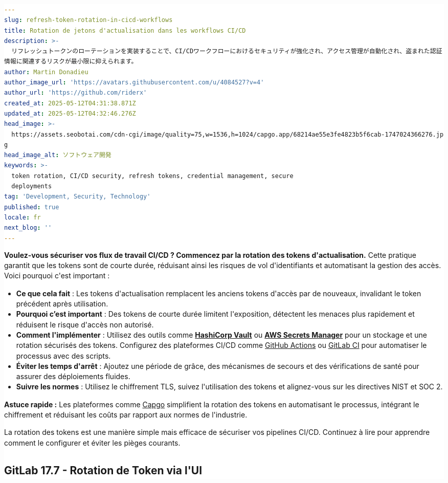 ```yaml
---
slug: refresh-token-rotation-in-cicd-workflows
title: Rotation de jetons d'actualisation dans les workflows CI/CD
description: >-
  リフレッシュトークンのローテーションを実装することで、CI/CDワークフローにおけるセキュリティが強化され、アクセス管理が自動化され、盗まれた認証情報に関連するリスクが最小限に抑えられます。
author: Martin Donadieu
author_image_url: 'https://avatars.githubusercontent.com/u/4084527?v=4'
author_url: 'https://github.com/riderx'
created_at: 2025-05-12T04:31:38.871Z
updated_at: 2025-05-12T04:32:46.276Z
head_image: >-
  https://assets.seobotai.com/cdn-cgi/image/quality=75,w=1536,h=1024/capgo.app/68214ae55e3fe4823b5f6cab-1747024366276.jpg
head_image_alt: ソフトウェア開発
keywords: >-
  token rotation, CI/CD security, refresh tokens, credential management, secure
  deployments
tag: 'Development, Security, Technology'
published: true
locale: fr
next_blog: ''
---
```

**Voulez-vous sécuriser vos flux de travail CI/CD ? Commencez par la rotation des tokens d'actualisation.** Cette pratique garantit que les tokens sont de courte durée, réduisant ainsi les risques de vol d'identifiants et automatisant la gestion des accès. Voici pourquoi c'est important :

-   **Ce que cela fait** : Les tokens d'actualisation remplacent les anciens tokens d'accès par de nouveaux, invalidant le token précédent après utilisation.
-   **Pourquoi c’est important** : Des tokens de courte durée limitent l'exposition, détectent les menaces plus rapidement et réduisent le risque d'accès non autorisé.
-   **Comment l'implémenter** : Utilisez des outils comme **[HashiCorp Vault](https://www.hashicorp.com/products/vault)** ou **[AWS Secrets Manager](https://docs.aws.amazon.com/secretsmanager/)** pour un stockage et une rotation sécurisés des tokens. Configurez des plateformes CI/CD comme [GitHub Actions](https://docs.github.com/actions) ou [GitLab CI](https://docs.gitlab.com/ee/ci/) pour automatiser le processus avec des scripts.
-   **Éviter les temps d'arrêt** : Ajoutez une période de grâce, des mécanismes de secours et des vérifications de santé pour assurer des déploiements fluides.
-   **Suivre les normes** : Utilisez le chiffrement TLS, suivez l'utilisation des tokens et alignez-vous sur les directives NIST et SOC 2.

**Astuce rapide :** Les plateformes comme [Capgo](https://capgo.app/) simplifient la rotation des tokens en automatisant le processus, intégrant le chiffrement et réduisant les coûts par rapport aux normes de l'industrie.

La rotation des tokens est une manière simple mais efficace de sécuriser vos pipelines CI/CD. Continuez à lire pour apprendre comment le configurer et éviter les pièges courants.

## GitLab 17.7 - Rotation de Token via l'UI

<iframe src="https://www.youtube.com/embed/V-N-V-1JWQw" title="YouTube video player" frameborder="0" allow="accelerometer; autoplay; clipboard-write; encrypted-media; gyroscope; picture-in-picture; web-share" referrerpolicy="strict-origin-when-cross-origin" style="width: 100%; height: 500px;" allowfullscreen></iframe>
